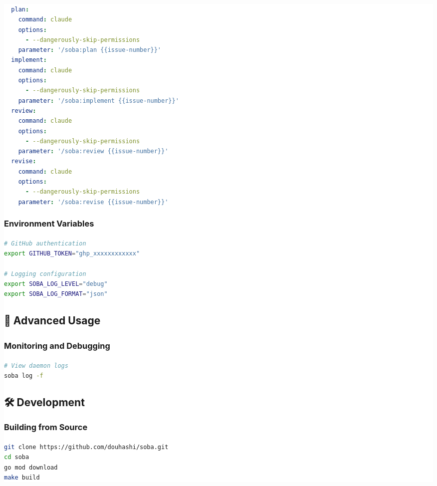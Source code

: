 ```yaml
  plan:
    command: claude
    options:
      - --dangerously-skip-permissions
    parameter: '/soba:plan {{issue-number}}'
  implement:
    command: claude
    options:
      - --dangerously-skip-permissions
    parameter: '/soba:implement {{issue-number}}'
  review:
    command: claude
    options:
      - --dangerously-skip-permissions
    parameter: '/soba:review {{issue-number}}'
  revise:
    command: claude
    options:
      - --dangerously-skip-permissions
    parameter: '/soba:revise {{issue-number}}'
```

### Environment Variables

```bash
# GitHub authentication
export GITHUB_TOKEN="ghp_xxxxxxxxxxxx"

# Logging configuration
export SOBA_LOG_LEVEL="debug"
export SOBA_LOG_FORMAT="json"
```

## 🔧 Advanced Usage

### Monitoring and Debugging

```bash
# View daemon logs
soba log -f
```

## 🛠️ Development

### Building from Source

```bash
git clone https://github.com/douhashi/soba.git
cd soba
go mod download
make build
```
